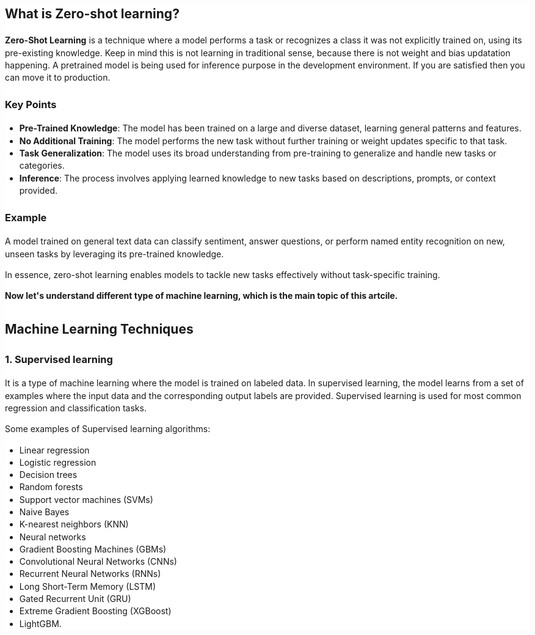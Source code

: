 ## What is Zero-shot learning?
**Zero-Shot Learning** is a technique where a model performs a task or recognizes a class it was not explicitly trained on, using its pre-existing knowledge. Keep in mind this is not learning in traditional sense, because there is not weight and bias updatation happening. A pretrained model is being used for inference purpose in the development environment. If you are satisfied then you can move it to production.

### Key Points

- **Pre-Trained Knowledge**: The model has been trained on a large and diverse dataset, learning general patterns and features.
- **No Additional Training**: The model performs the new task without further training or weight updates specific to that task.
- **Task Generalization**: The model uses its broad understanding from pre-training to generalize and handle new tasks or categories.
- **Inference**: The process involves applying learned knowledge to new tasks based on descriptions, prompts, or context provided.

### Example

A model trained on general text data can classify sentiment, answer questions, or perform named entity recognition on new, unseen tasks by leveraging its pre-trained knowledge.

In essence, zero-shot learning enables models to tackle new tasks effectively without task-specific training.



**Now let's understand different type of machine learning, which is the main topic of this artcile.**
## Machine Learning Techniques   


### 1. Supervised learning   
It is a type of machine learning where the model is trained on labeled data. In supervised learning, the model learns from a set of examples where the input data and the corresponding output labels are provided. Supervised learning is used for most common regression and classification tasks.

Some examples of Supervised learning algorithms:

- Linear regression
- Logistic regression
- Decision trees
- Random forests
- Support vector machines (SVMs)
- Naive Bayes
- K-nearest neighbors (KNN)
- Neural networks
- Gradient Boosting Machines (GBMs)
- Convolutional Neural Networks (CNNs)
- Recurrent Neural Networks (RNNs)
- Long Short-Term Memory (LSTM)
- Gated Recurrent Unit (GRU)
- Extreme Gradient Boosting (XGBoost)
- LightGBM.
